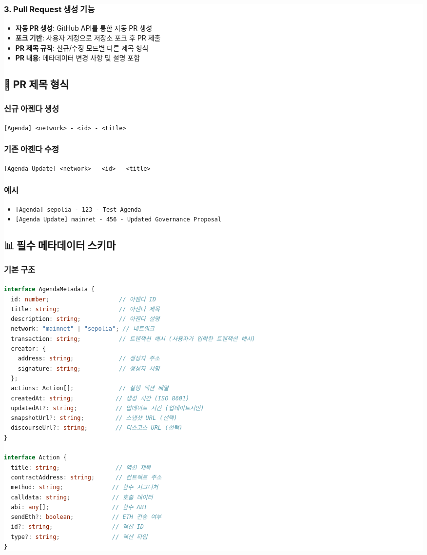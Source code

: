 ### 3. Pull Request 생성 기능
- **자동 PR 생성**: GitHub API를 통한 자동 PR 생성
- **포크 기반**: 사용자 계정으로 저장소 포크 후 PR 제출
- **PR 제목 규칙**: 신규/수정 모드별 다른 제목 형식
- **PR 내용**: 메타데이터 변경 사항 및 설명 포함

## 📝 PR 제목 형식

### 신규 아젠다 생성
```
[Agenda] <network> - <id> - <title>
```

### 기존 아젠다 수정
```
[Agenda Update] <network> - <id> - <title>
```

### 예시
- `[Agenda] sepolia - 123 - Test Agenda`
- `[Agenda Update] mainnet - 456 - Updated Governance Proposal`


## 📊 필수 메타데이터 스키마

### 기본 구조
```typescript
interface AgendaMetadata {
  id: number;                    // 아젠다 ID
  title: string;                 // 아젠다 제목
  description: string;           // 아젠다 설명
  network: "mainnet" | "sepolia"; // 네트워크
  transaction: string;           // 트랜잭션 해시 (사용자가 입력한 트랜잭션 해시)
  creator: {
    address: string;             // 생성자 주소
    signature: string;           // 생성자 서명
  };
  actions: Action[];             // 실행 액션 배열
  createdAt: string;            // 생성 시간 (ISO 8601)
  updatedAt?: string;           // 업데이트 시간 (업데이트시만)
  snapshotUrl?: string;         // 스냅샷 URL (선택)
  discourseUrl?: string;        // 디스코스 URL (선택)
}

interface Action {
  title: string;                // 액션 제목
  contractAddress: string;      // 컨트랙트 주소
  method: string;              // 함수 시그니처
  calldata: string;            // 호출 데이터
  abi: any[];                  // 함수 ABI
  sendEth?: boolean;           // ETH 전송 여부
  id?: string;                 // 액션 ID
  type?: string;               // 액션 타입
}
```
